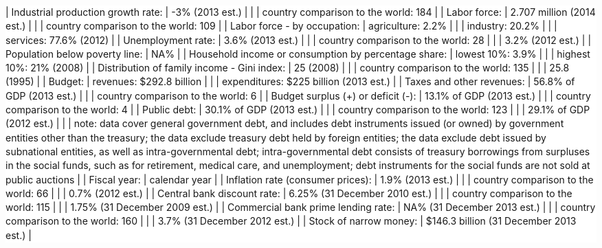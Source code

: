 | Industrial production growth rate: | -3% (2013 est.) |
| | country comparison to the world:   184 |
| Labor force: | 2.707 million (2014 est.) |
| | country comparison to the world:   109 |
| Labor force - by occupation: | agriculture: 2.2% |
| | industry: 20.2% |
| | services: 77.6% (2012) |
| Unemployment rate: | 3.6% (2013 est.) |
| | country comparison to the world:   28 |
| | 3.2% (2012 est.) |
| Population below poverty line: | NA% |
| Household income or consumption by percentage share: | lowest 10%: 3.9% |
| | highest 10%: 21% (2008) |
| Distribution of family income - Gini index: | 25 (2008) |
| | country comparison to the world:   135 |
| | 25.8 (1995) |
| Budget: | revenues: $292.8 billion |
| | expenditures: $225 billion (2013 est.) |
| Taxes and other revenues: | 56.8% of GDP (2013 est.) |
| | country comparison to the world:   6 |
| Budget surplus (+) or deficit (-): | 13.1% of GDP (2013 est.) |
| | country comparison to the world:   4 |
| Public debt: | 30.1% of GDP (2013 est.) |
| | country comparison to the world:   123 |
| | 29.1% of GDP (2012 est.) |
| | note: data cover general government debt, and includes debt instruments issued (or owned) by government entities other than the treasury; the data exclude treasury debt held by foreign entities; the data exclude debt issued by subnational entities, as well as intra-governmental debt; intra-governmental debt consists of treasury borrowings from surpluses in the social funds, such as for retirement, medical care, and unemployment; debt instruments for the social funds are not sold at public auctions |
| Fiscal year: | calendar year |
| Inflation rate (consumer prices): | 1.9% (2013 est.) |
| | country comparison to the world:   66 |
| | 0.7% (2012 est.) |
| Central bank discount rate: | 6.25% (31 December 2010 est.) |
| | country comparison to the world:   115 |
| | 1.75% (31 December 2009 est.) |
| Commercial bank prime lending rate: | NA% (31 December 2013 est.) |
| | country comparison to the world:   160 |
| | 3.7% (31 December 2012 est.) |
| Stock of narrow money: | $146.3 billion (31 December 2013 est.) |